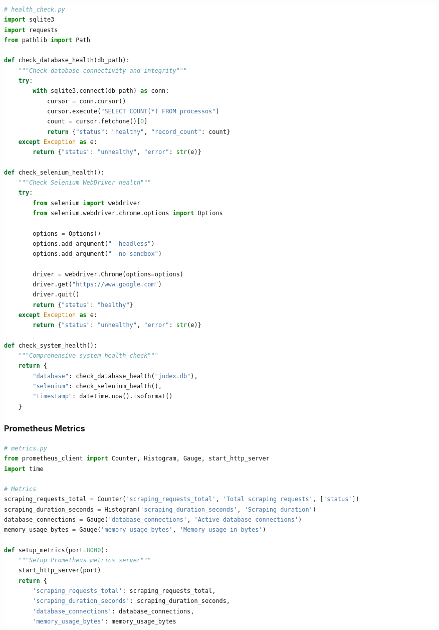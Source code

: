```python
# health_check.py
import sqlite3
import requests
from pathlib import Path

def check_database_health(db_path):
    """Check database connectivity and integrity"""
    try:
        with sqlite3.connect(db_path) as conn:
            cursor = conn.cursor()
            cursor.execute("SELECT COUNT(*) FROM processos")
            count = cursor.fetchone()[0]
            return {"status": "healthy", "record_count": count}
    except Exception as e:
        return {"status": "unhealthy", "error": str(e)}

def check_selenium_health():
    """Check Selenium WebDriver health"""
    try:
        from selenium import webdriver
        from selenium.webdriver.chrome.options import Options

        options = Options()
        options.add_argument("--headless")
        options.add_argument("--no-sandbox")

        driver = webdriver.Chrome(options=options)
        driver.get("https://www.google.com")
        driver.quit()
        return {"status": "healthy"}
    except Exception as e:
        return {"status": "unhealthy", "error": str(e)}

def check_system_health():
    """Comprehensive system health check"""
    return {
        "database": check_database_health("judex.db"),
        "selenium": check_selenium_health(),
        "timestamp": datetime.now().isoformat()
    }
```

### Prometheus Metrics

```python
# metrics.py
from prometheus_client import Counter, Histogram, Gauge, start_http_server
import time

# Metrics
scraping_requests_total = Counter('scraping_requests_total', 'Total scraping requests', ['status'])
scraping_duration_seconds = Histogram('scraping_duration_seconds', 'Scraping duration')
database_connections = Gauge('database_connections', 'Active database connections')
memory_usage_bytes = Gauge('memory_usage_bytes', 'Memory usage in bytes')

def setup_metrics(port=8000):
    """Setup Prometheus metrics server"""
    start_http_server(port)
    return {
        'scraping_requests_total': scraping_requests_total,
        'scraping_duration_seconds': scraping_duration_seconds,
        'database_connections': database_connections,
        'memory_usage_bytes': memory_usage_bytes
```